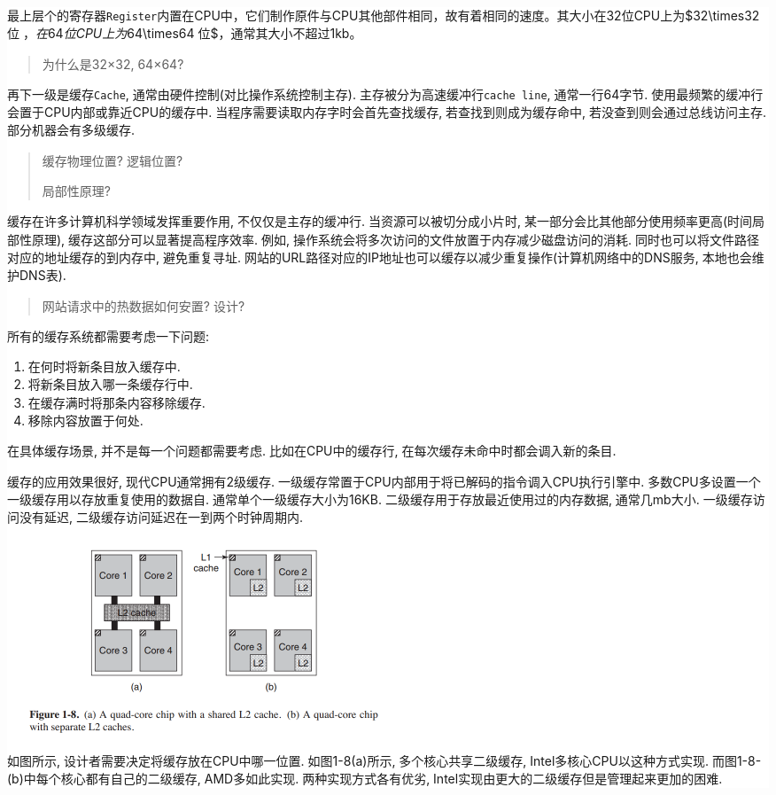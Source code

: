 最上层个的寄存器`Register`内置在CPU中，它们制作原件与CPU其他部件相同，故有着相同的速度。其大小在32位CPU上为$32\times32位 $，在64位CPU上为$64\times64 位$，通常其大小不超过1kb。

> 为什么是32$\times$32, 64$\times$64?

再下一级是缓存`Cache`, 通常由硬件控制(对比操作系统控制主存). 主存被分为高速缓冲行`cache line`, 通常一行64字节. 使用最频繁的缓冲行会置于CPU内部或靠近CPU的缓存中. 当程序需要读取内存字时会首先查找缓存, 若查找到则成为缓存命中, 若没查到则会通过总线访问主存. 部分机器会有多级缓存.

> 缓存物理位置? 逻辑位置?
>
> 局部性原理?

缓存在许多计算机科学领域发挥重要作用, 不仅仅是主存的缓冲行. 当资源可以被切分成小片时, 某一部分会比其他部分使用频率更高(时间局部性原理), 缓存这部分可以显著提高程序效率. 例如, 操作系统会将多次访问的文件放置于内存减少磁盘访问的消耗. 同时也可以将文件路径对应的地址缓存的到内存中, 避免重复寻址. 网站的URL路径对应的IP地址也可以缓存以减少重复操作(计算机网络中的DNS服务, 本地也会维护DNS表). 

> 网站请求中的热数据如何安置? 设计?

所有的缓存系统都需要考虑一下问题:

1. 在何时将新条目放入缓存中.
2. 将新条目放入哪一条缓存行中.
3. 在缓存满时将那条内容移除缓存.
4. 移除内容放置于何处.

在具体缓存场景, 并不是每一个问题都需要考虑. 比如在CPU中的缓存行, 在每次缓存未命中时都会调入新的条目. 

缓存的应用效果很好, 现代CPU通常拥有2级缓存. 一级缓存常置于CPU内部用于将已解码的指令调入CPU执行引擎中. 多数CPU多设置一个一级缓存用以存放重复使用的数据自. 通常单个一级缓存大小为16KB. 二级缓存用于存放最近使用过的内存数据, 通常几mb大小. 一级缓存访问没有延迟, 二级缓存访问延迟在一到两个时钟周期内.

<img src="image-20200612180312968.png" alt="image-20200612180312968" style="zoom:50%;" />

如图所示, 设计者需要决定将缓存放在CPU中哪一位置. 如图1-8(a)所示, 多个核心共享二级缓存, Intel多核心CPU以这种方式实现. 而图1-8-(b)中每个核心都有自己的二级缓存, AMD多如此实现. 两种实现方式各有优劣, Intel实现由更大的二级缓存但是管理起来更加的困难.
